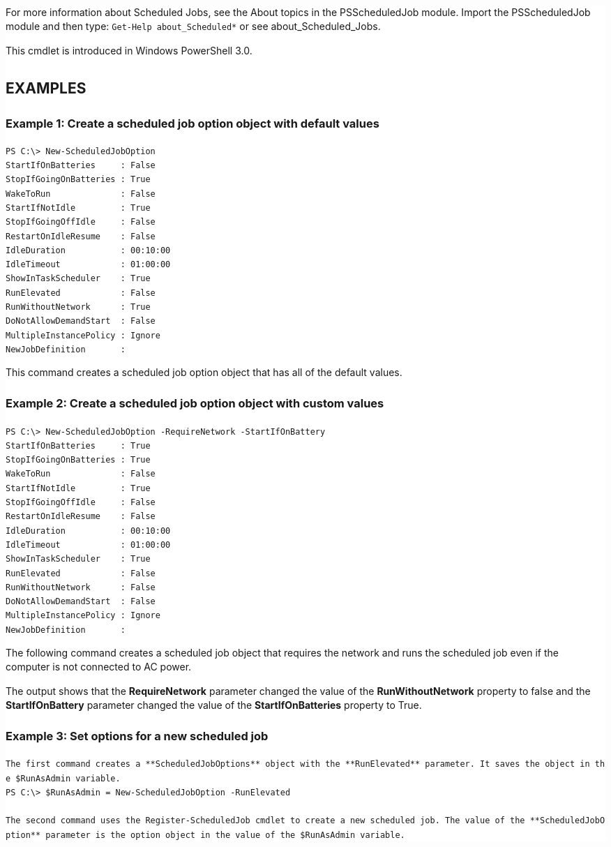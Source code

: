 For more information about Scheduled Jobs, see the About topics in the PSScheduledJob module.
Import the PSScheduledJob module and then type: `Get-Help about_Scheduled*` or see about_Scheduled_Jobs.

This cmdlet is introduced in Windows PowerShell 3.0.
## EXAMPLES

### Example 1: Create a scheduled job option object with default values
```
PS C:\> New-ScheduledJobOption
StartIfOnBatteries     : False
StopIfGoingOnBatteries : True
WakeToRun              : False
StartIfNotIdle         : True
StopIfGoingOffIdle     : False
RestartOnIdleResume    : False
IdleDuration           : 00:10:00
IdleTimeout            : 01:00:00
ShowInTaskScheduler    : True
RunElevated            : False
RunWithoutNetwork      : True
DoNotAllowDemandStart  : False
MultipleInstancePolicy : Ignore
NewJobDefinition       :
```

This command creates a scheduled job option object that has all of the default values.
### Example 2: Create a scheduled job option object with custom values
```
PS C:\> New-ScheduledJobOption -RequireNetwork -StartIfOnBattery
StartIfOnBatteries     : True
StopIfGoingOnBatteries : True
WakeToRun              : False
StartIfNotIdle         : True
StopIfGoingOffIdle     : False
RestartOnIdleResume    : False
IdleDuration           : 00:10:00
IdleTimeout            : 01:00:00
ShowInTaskScheduler    : True
RunElevated            : False
RunWithoutNetwork      : False
DoNotAllowDemandStart  : False
MultipleInstancePolicy : Ignore
NewJobDefinition       :
```

The following command creates a scheduled job object that requires the network and runs the scheduled job even if the computer is not connected to AC power.

The output shows that the **RequireNetwork** parameter changed the value of the **RunWithoutNetwork** property to false and the **StartIfOnBattery** parameter changed the value of the **StartIfOnBatteries** property to True.
### Example 3: Set options for a new scheduled job
```
The first command creates a **ScheduledJobOptions** object with the **RunElevated** parameter. It saves the object in the $RunAsAdmin variable. 
PS C:\> $RunAsAdmin = New-ScheduledJobOption -RunElevated

The second command uses the Register-ScheduledJob cmdlet to create a new scheduled job. The value of the **ScheduledJobOption** parameter is the option object in the value of the $RunAsAdmin variable.
```